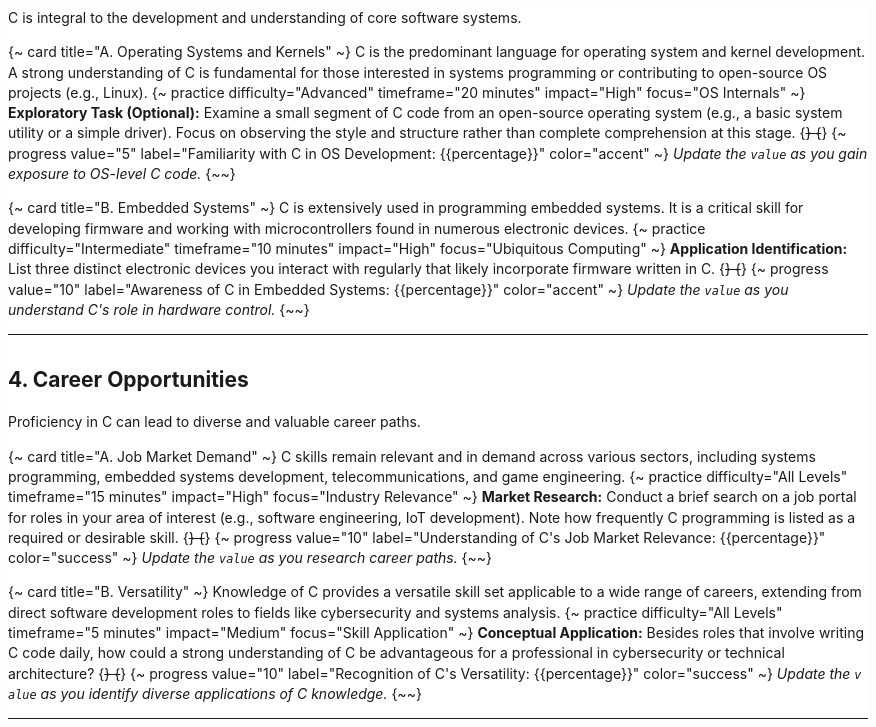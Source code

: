 C is integral to the development and understanding of core software systems.

{~ card title="A. Operating Systems and Kernels" ~}
C is the predominant language for operating system and kernel development. A strong understanding of C is fundamental for those interested in systems programming or contributing to open-source OS projects (e.g., Linux).
{~ practice difficulty="Advanced" timeframe="20 minutes" impact="High" focus="OS Internals" ~}
**Exploratory Task (Optional):** Examine a small segment of C code from an open-source operating system (e.g., a basic system utility or a simple driver). Focus on observing the style and structure rather than complete comprehension at this stage.
{~~}
{~~}
{~ progress value="5" label="Familiarity with C in OS Development: {{percentage}}" color="accent" ~}
*Update the `value` as you gain exposure to OS-level C code.*
{~~}

{~ card title="B. Embedded Systems" ~}
C is extensively used in programming embedded systems. It is a critical skill for developing firmware and working with microcontrollers found in numerous electronic devices.
{~ practice difficulty="Intermediate" timeframe="10 minutes" impact="High" focus="Ubiquitous Computing" ~}
**Application Identification:** List three distinct electronic devices you interact with regularly that likely incorporate firmware written in C.
{~~}
{~~}
{~ progress value="10" label="Awareness of C in Embedded Systems: {{percentage}}" color="accent" ~}
*Update the `value` as you understand C's role in hardware control.*
{~~}

---

## 4. Career Opportunities

Proficiency in C can lead to diverse and valuable career paths.

{~ card title="A. Job Market Demand" ~}
C skills remain relevant and in demand across various sectors, including systems programming, embedded systems development, telecommunications, and game engineering.
{~ practice difficulty="All Levels" timeframe="15 minutes" impact="High" focus="Industry Relevance" ~}
**Market Research:** Conduct a brief search on a job portal for roles in your area of interest (e.g., software engineering, IoT development). Note how frequently C programming is listed as a required or desirable skill.
{~~}
{~~}
{~ progress value="10" label="Understanding of C's Job Market Relevance: {{percentage}}" color="success" ~}
*Update the `value` as you research career paths.*
{~~}

{~ card title="B. Versatility" ~}
Knowledge of C provides a versatile skill set applicable to a wide range of careers, extending from direct software development roles to fields like cybersecurity and systems analysis.
{~ practice difficulty="All Levels" timeframe="5 minutes" impact="Medium" focus="Skill Application" ~}
**Conceptual Application:** Besides roles that involve writing C code daily, how could a strong understanding of C be advantageous for a professional in cybersecurity or technical architecture?
{~~}
{~~}
{~ progress value="10" label="Recognition of C's Versatility: {{percentage}}" color="success" ~}
*Update the `value` as you identify diverse applications of C knowledge.*
{~~}

---